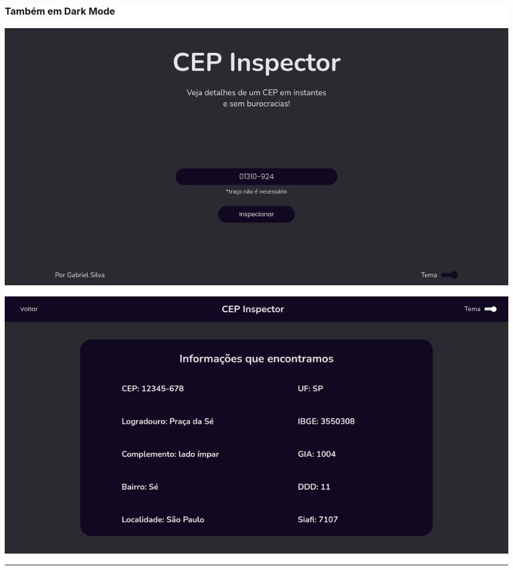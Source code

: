 ### Também em Dark Mode

<p align="center">
  <img alt="cepInspector" src=".github/darkLanding.png" width="100%">
</p> 
<p align="center">
  <img alt="cepInspector" src=".github/darkDetails.png" width="100%">
</p> 
<hr>
